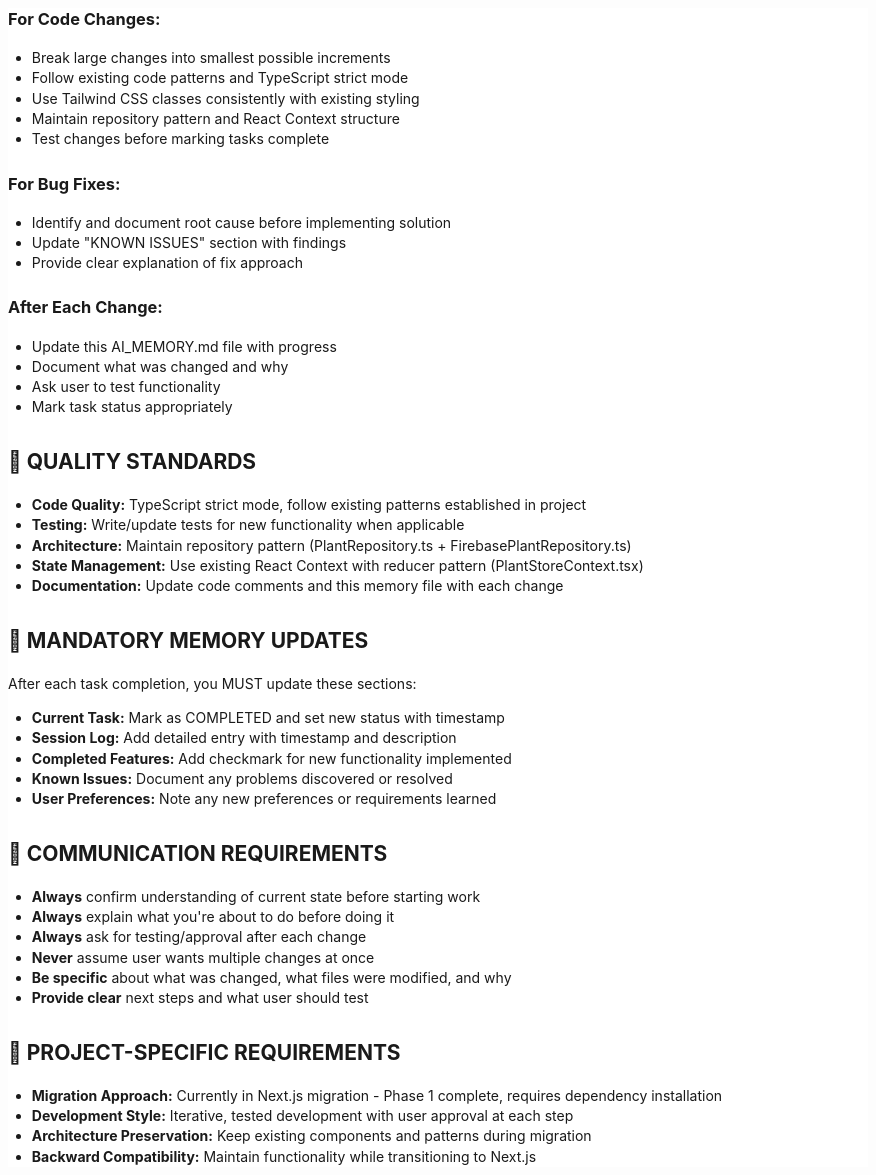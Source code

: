 ### For Code Changes:
- Break large changes into smallest possible increments
- Follow existing code patterns and TypeScript strict mode
- Use Tailwind CSS classes consistently with existing styling
- Maintain repository pattern and React Context structure
- Test changes before marking tasks complete

### For Bug Fixes:
- Identify and document root cause before implementing solution
- Update "KNOWN ISSUES" section with findings
- Provide clear explanation of fix approach

### After Each Change:
- Update this AI_MEMORY.md file with progress
- Document what was changed and why
- Ask user to test functionality
- Mark task status appropriately

## 🎯 QUALITY STANDARDS

- **Code Quality:** TypeScript strict mode, follow existing patterns established in project
- **Testing:** Write/update tests for new functionality when applicable
- **Architecture:** Maintain repository pattern (PlantRepository.ts + FirebasePlantRepository.ts)
- **State Management:** Use existing React Context with reducer pattern (PlantStoreContext.tsx)
- **Documentation:** Update code comments and this memory file with each change

## 🚨 MANDATORY MEMORY UPDATES

After each task completion, you MUST update these sections:

- **Current Task:** Mark as COMPLETED and set new status with timestamp
- **Session Log:** Add detailed entry with timestamp and description
- **Completed Features:** Add checkmark for new functionality implemented
- **Known Issues:** Document any problems discovered or resolved
- **User Preferences:** Note any new preferences or requirements learned

## 💬 COMMUNICATION REQUIREMENTS

- **Always** confirm understanding of current state before starting work
- **Always** explain what you're about to do before doing it
- **Always** ask for testing/approval after each change
- **Never** assume user wants multiple changes at once
- **Be specific** about what was changed, what files were modified, and why
- **Provide clear** next steps and what user should test

## 🔧 PROJECT-SPECIFIC REQUIREMENTS

- **Migration Approach:** Currently in Next.js migration - Phase 1 complete, requires dependency installation
- **Development Style:** Iterative, tested development with user approval at each step
- **Architecture Preservation:** Keep existing components and patterns during migration
- **Backward Compatibility:** Maintain functionality while transitioning to Next.js
